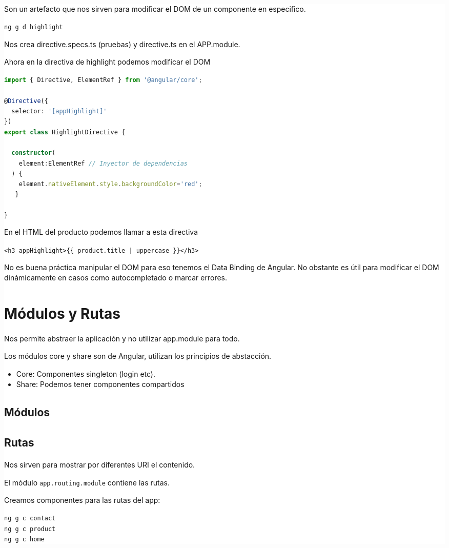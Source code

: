 Son un artefacto que nos sirven para modificar el DOM de un componente en especifico. 

`ng g d highlight`

Nos crea directive.specs.ts (pruebas) y directive.ts en el APP.module. 

Ahora en la directiva de highlight podemos modificar el DOM 

```TypeScript
import { Directive, ElementRef } from '@angular/core';

@Directive({
  selector: '[appHighlight]'
})
export class HighlightDirective {

  constructor(
    element:ElementRef // Inyector de dependencias 
  ) {
    element.nativeElement.style.backgroundColor='red';
   }

}
```

En el HTML del producto podemos llamar a esta directiva 

`<h3 appHighlight>{{ product.title | uppercase }}</h3>`


No es buena práctica manipular el DOM para eso tenemos el Data Binding de Angular. No obstante es útil para modificar el DOM dinámicamente en casos como autocompletado o marcar errores. 


# Módulos y Rutas 

Nos permite abstraer la aplicación y no utilizar app.module para todo. 

Los módulos core y share son de Angular, utilizan los principios de abstacción. 

- Core:   Componentes singleton (login etc). 
- Share:  Podemos tener componentes compartidos 

## Módulos


## Rutas 

Nos sirven para mostrar por diferentes URI el contenido. 

El módulo `app.routing.module` contiene las rutas. 

Creamos componentes para las rutas del app: 

```bash
ng g c contact
ng g c product
ng g c home
```
